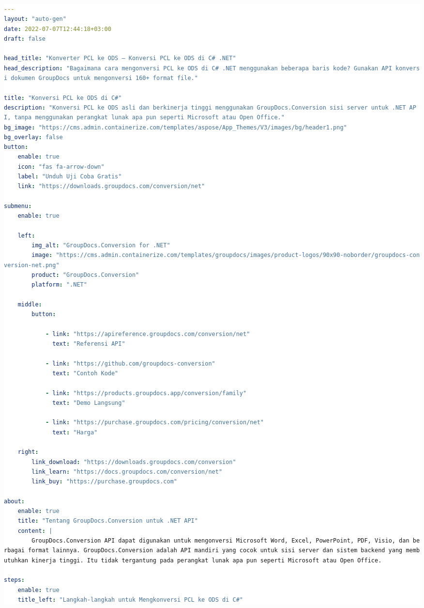 ```yaml
---
layout: "auto-gen"
date: 2022-07-07T12:44:18+03:00
draft: false

head_title: "Konverter PCL ke ODS – Konversi PCL ke ODS di C# .NET"
head_description: "Bagaimana cara mengonversi PCL ke ODS di C# .NET menggunakan beberapa baris kode? Gunakan API konversi dokumen GroupDocs untuk mengonversi 160+ format file."

title: "Konversi PCL ke ODS di C#"
description: "Konversi PCL ke ODS asli dan berkinerja tinggi menggunakan GroupDocs.Conversion sisi server untuk .NET API, tanpa menggunakan perangkat lunak apa pun seperti Microsoft atau Open Office."
bg_image: "https://cms.admin.containerize.com/templates/aspose/App_Themes/V3/images/bg/header1.png"
bg_overlay: false
button:
    enable: true
    icon: "fas fa-arrow-down"
    label: "Unduh Uji Coba Gratis"
    link: "https://downloads.groupdocs.com/conversion/net"

submenu:
    enable: true

    left:
        img_alt: "GroupDocs.Conversion for .NET"
        image: "https://cms.admin.containerize.com/templates/groupdocs/images/product-logos/90x90-noborder/groupdocs-conversion-net.png"
        product: "GroupDocs.Conversion"
        platform: ".NET"

    middle:
        button:

            - link: "https://apireference.groupdocs.com/conversion/net"
              text: "Referensi API"

            - link: "https://github.com/groupdocs-conversion"
              text: "Contoh Kode"

            - link: "https://products.groupdocs.app/conversion/family"
              text: "Demo Langsung"

            - link: "https://purchase.groupdocs.com/pricing/conversion/net"
              text: "Harga"

    right:
        link_download: "https://downloads.groupdocs.com/conversion"
        link_learn: "https://docs.groupdocs.com/conversion/net"
        link_buy: "https://purchase.groupdocs.com"

about:
    enable: true
    title: "Tentang GroupDocs.Conversion untuk .NET API"
    content: |
        GroupDocs.Conversion API dapat digunakan untuk mengonversi Microsoft Word, Excel, PowerPoint, PDF, Visio, dan berbagai format lainnya. GroupDocs.Conversion adalah API mandiri yang cocok untuk sisi server dan sistem backend yang membutuhkan kinerja tinggi. Itu tidak tergantung pada perangkat lunak apa pun seperti Microsoft atau Open Office.

steps:
    enable: true
    title_left: "Langkah-langkah untuk Mengkonversi PCL ke ODS di C#"
```